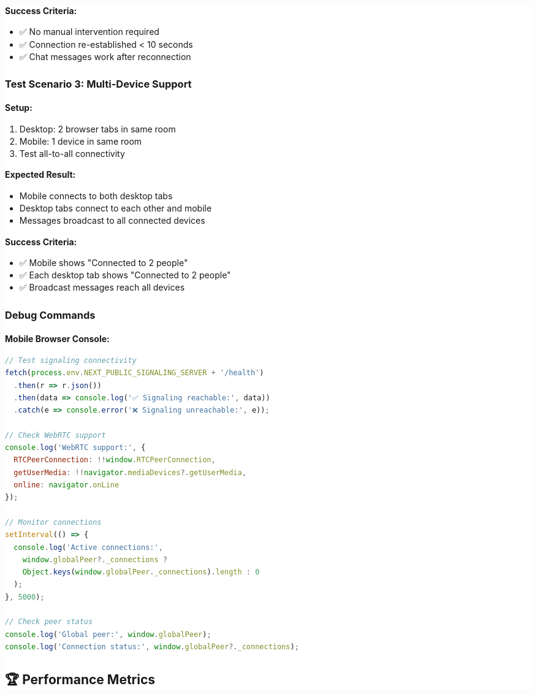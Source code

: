 **Success Criteria:**
- ✅ No manual intervention required
- ✅ Connection re-established < 10 seconds
- ✅ Chat messages work after reconnection

### **Test Scenario 3: Multi-Device Support**

**Setup:**
1. Desktop: 2 browser tabs in same room
2. Mobile: 1 device in same room
3. Test all-to-all connectivity

**Expected Result:**
- Mobile connects to both desktop tabs
- Desktop tabs connect to each other and mobile
- Messages broadcast to all connected devices

**Success Criteria:**
- ✅ Mobile shows "Connected to 2 people"
- ✅ Each desktop tab shows "Connected to 2 people"
- ✅ Broadcast messages reach all devices

### **Debug Commands**

**Mobile Browser Console:**
```javascript
// Test signaling connectivity
fetch(process.env.NEXT_PUBLIC_SIGNALING_SERVER + '/health')
  .then(r => r.json())
  .then(data => console.log('✅ Signaling reachable:', data))
  .catch(e => console.error('❌ Signaling unreachable:', e));

// Check WebRTC support
console.log('WebRTC support:', {
  RTCPeerConnection: !!window.RTCPeerConnection,
  getUserMedia: !!navigator.mediaDevices?.getUserMedia,
  online: navigator.onLine
});

// Monitor connections
setInterval(() => {
  console.log('Active connections:', 
    window.globalPeer?._connections ? 
    Object.keys(window.globalPeer._connections).length : 0
  );
}, 5000);

// Check peer status
console.log('Global peer:', window.globalPeer);
console.log('Connection status:', window.globalPeer?._connections);
```

## 🏆 Performance Metrics
